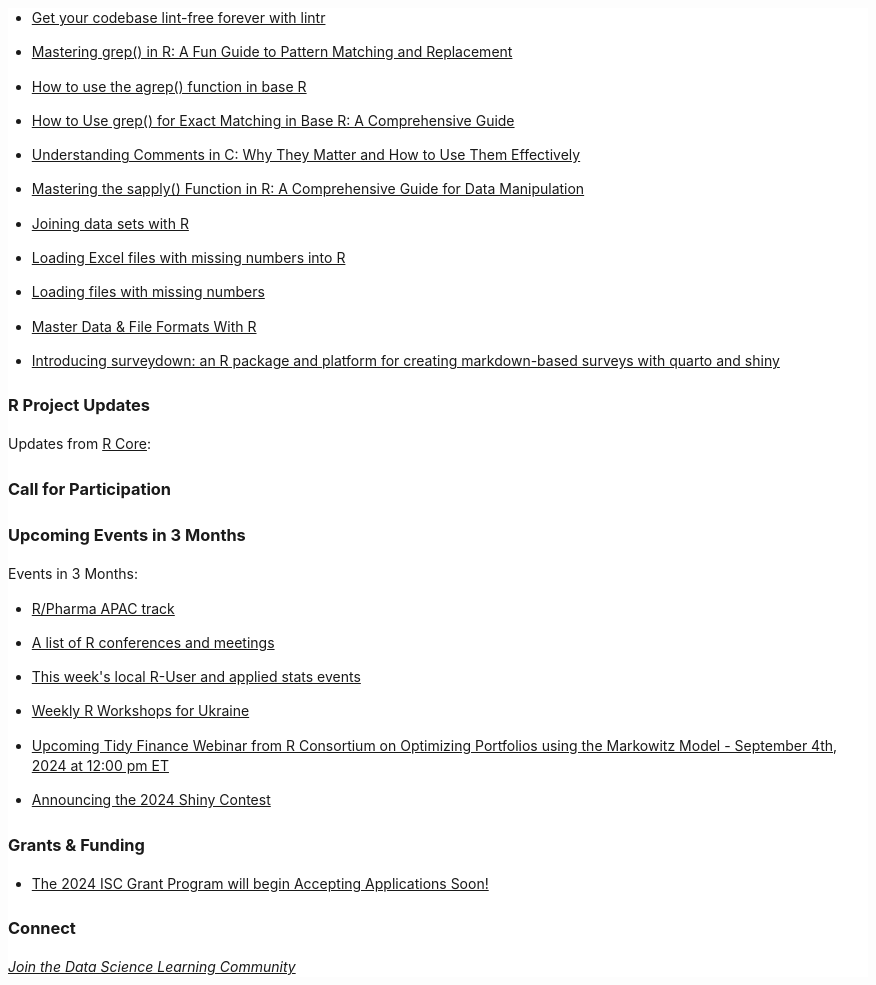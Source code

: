 + [Get your codebase lint-free forever with lintr](https://masalmon.eu/2024/08/28/lintr-3-steps/)

+ [Mastering grep() in R: A Fun Guide to Pattern Matching and Replacement](https://www.spsanderson.com/steveondata/posts/2024-08-30/)
+ [How to use the agrep() function in base R](https://www.spsanderson.com/steveondata/posts/2024-08-29/)
+ [How to Use grep() for Exact Matching in Base R: A Comprehensive Guide](https://www.spsanderson.com/steveondata/posts/2024-08-28/)
+ [Understanding Comments in C: Why They Matter and How to Use Them Effectively](https://www.spsanderson.com/steveondata/posts/2024-08-27/)
+ [Mastering the sapply() Function in R: A Comprehensive Guide for Data Manipulation](https://www.spsanderson.com/steveondata/posts/2024-08-26/)
+ [Joining data sets with R](https://3mw.albert-rapp.de/p/join-data-sets)
+ [Loading Excel files with missing numbers into R](https://3mw.albert-rapp.de/p/excel-files-with-missing-values)
+ [Loading files with missing numbers](https://3mw.albert-rapp.de/p/loading-csv-with-na)

+ [Master Data & File Formats With R](https://3mw.albert-rapp.de/p/master-data-file-formats-r)

+ [Introducing surveydown: an R package and platform for creating markdown-based surveys with quarto and shiny](https://surveydown.org/blog/2024-08-21-introducing-surveydown/)



### R Project Updates

Updates from [R Core](http://developer.r-project.org/blosxom.cgi/R-devel/NEWS):

### Call for Participation

### Upcoming Events in 3 Months

Events in 3 Months:

+ [R/Pharma APAC track](https://rinpharma.com/post/2024-07-17-apac-track/)

+ [A list of R conferences and meetings](https://jumpingrivers.github.io/meetingsR/events.html)

+ [This week's local R-User and applied stats events](https://community.rstudio.com/c/irl)

+ [Weekly R Workshops for Ukraine](https://sites.google.com/view/dariia-mykhailyshyna/main/r-workshops-for-ukraine)

+ [Upcoming Tidy Finance Webinar from R Consortium on Optimizing Portfolios using the Markowitz Model - September 4th, 2024 at 12:00 pm ET](https://www.r-consortium.org/tidy-finance-webinar-series)

- [Announcing the 2024 Shiny Contest](https://posit.co/blog/announcing-the-2024-shiny-contest/)

### Grants & Funding

+ [The 2024 ISC Grant Program will begin Accepting Applications Soon!](https://www.r-consortium.org/blog/2024/08/30/the-2024-isc-grant-program-will-begin-accepting-applications-on-september-1st)

### Connect

<i>[Join the Data Science Learning Community](https://DSLC.io/)</i>
